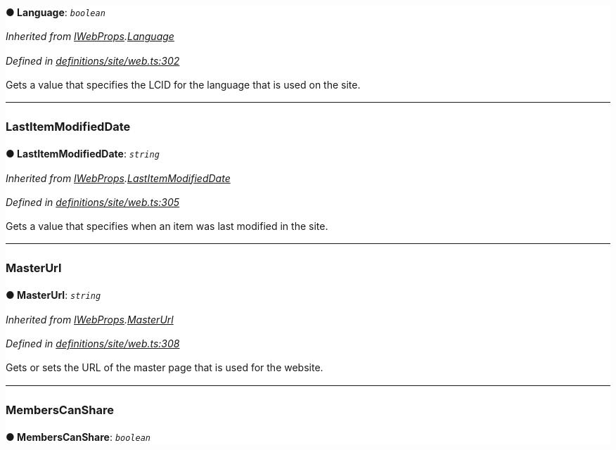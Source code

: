 **●  Language**:  *`boolean`* 

*Inherited from [IWebProps](_definitions_site_web_.iwebprops.md).[Language](_definitions_site_web_.iwebprops.md#language)*

*Defined in [definitions/site/web.ts:302](https://github.com/gunjandatta/sprest/blob/3de79f1/src/definitions/site/web.ts#L302)*



Gets a value that specifies the LCID for the language that is used on the site.




___

<a id="lastitemmodifieddate"></a>

###  LastItemModifiedDate

**●  LastItemModifiedDate**:  *`string`* 

*Inherited from [IWebProps](_definitions_site_web_.iwebprops.md).[LastItemModifiedDate](_definitions_site_web_.iwebprops.md#lastitemmodifieddate)*

*Defined in [definitions/site/web.ts:305](https://github.com/gunjandatta/sprest/blob/3de79f1/src/definitions/site/web.ts#L305)*



Gets a value that specifies when an item was last modified in the site.




___

<a id="masterurl"></a>

###  MasterUrl

**●  MasterUrl**:  *`string`* 

*Inherited from [IWebProps](_definitions_site_web_.iwebprops.md).[MasterUrl](_definitions_site_web_.iwebprops.md#masterurl)*

*Defined in [definitions/site/web.ts:308](https://github.com/gunjandatta/sprest/blob/3de79f1/src/definitions/site/web.ts#L308)*



Gets or sets the URL of the master page that is used for the website.




___

<a id="memberscanshare"></a>

###  MembersCanShare

**●  MembersCanShare**:  *`boolean`* 
